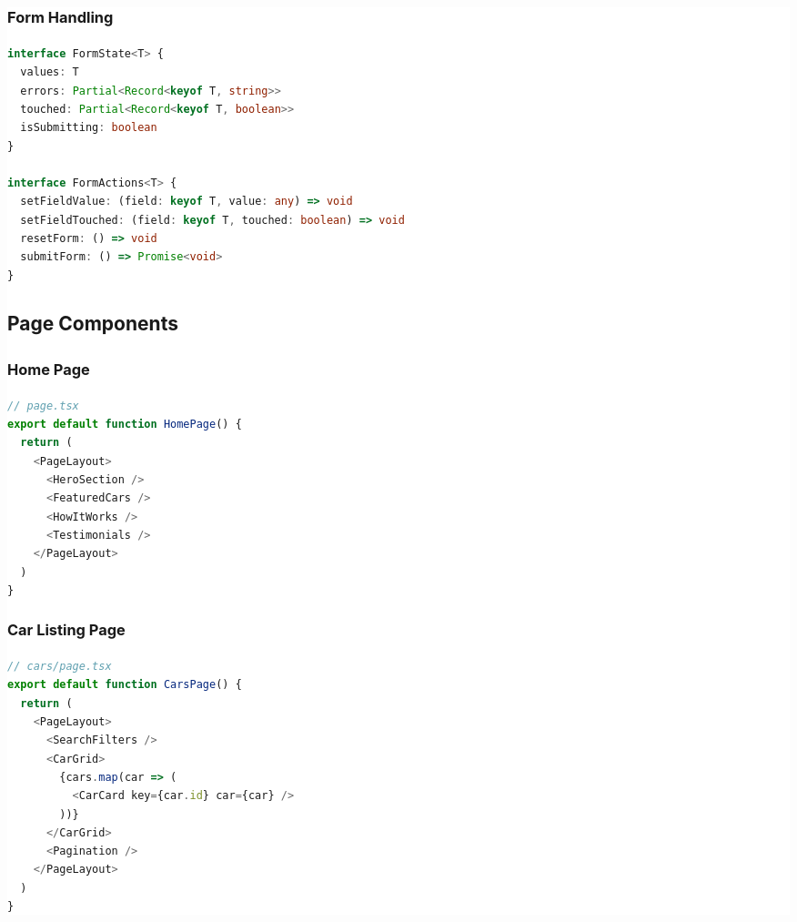 ### Form Handling
```typescript
interface FormState<T> {
  values: T
  errors: Partial<Record<keyof T, string>>
  touched: Partial<Record<keyof T, boolean>>
  isSubmitting: boolean
}

interface FormActions<T> {
  setFieldValue: (field: keyof T, value: any) => void
  setFieldTouched: (field: keyof T, touched: boolean) => void
  resetForm: () => void
  submitForm: () => Promise<void>
}
```

## Page Components

### Home Page
```typescript
// page.tsx
export default function HomePage() {
  return (
    <PageLayout>
      <HeroSection />
      <FeaturedCars />
      <HowItWorks />
      <Testimonials />
    </PageLayout>
  )
}
```

### Car Listing Page
```typescript
// cars/page.tsx
export default function CarsPage() {
  return (
    <PageLayout>
      <SearchFilters />
      <CarGrid>
        {cars.map(car => (
          <CarCard key={car.id} car={car} />
        ))}
      </CarGrid>
      <Pagination />
    </PageLayout>
  )
}
```
